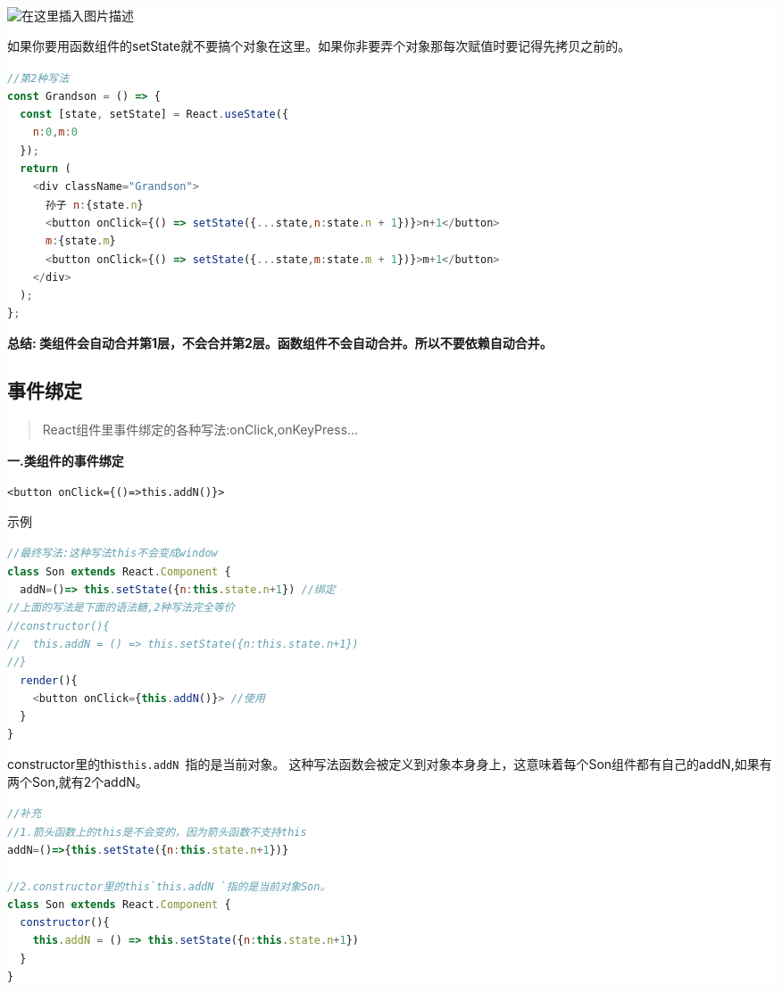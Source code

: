 ![在这里插入图片描述](https://p3-juejin.byteimg.com/tos-cn-i-k3u1fbpfcp/d26a994208db469f926509da744c50e2~tplv-k3u1fbpfcp-zoom-1.image)

如果你要用函数组件的setState就不要搞个对象在这里。如果你非要弄个对象那每次赋值时要记得先拷贝之前的。
```js
//第2种写法
const Grandson = () => {
  const [state, setState] = React.useState({
    n:0,m:0
  });
  return (
    <div className="Grandson">
      孙子 n:{state.n}
      <button onClick={() => setState({...state,n:state.n + 1})}>n+1</button>
      m:{state.m}
      <button onClick={() => setState({...state,m:state.m + 1})}>m+1</button>
    </div>
  );
};
```
**总结:
类组件会自动合并第1层，不会合并第2层。函数组件不会自动合并。所以不要依赖自动合并。**

## 事件绑定
> React组件里事件绑定的各种写法:onClick,onKeyPress...

**一.类组件的事件绑定**

`<button onClick={()=>this.addN()}>`

示例
```js
//最终写法:这种写法this不会变成window
class Son extends React.Component {
  addN=()=> this.setState({n:this.state.n+1}) //绑定
//上面的写法是下面的语法糖,2种写法完全等价
//constructor(){
//  this.addN = () => this.setState({n:this.state.n+1})
//}
  render(){
    <button onClick={this.addN()}> //使用
  }
}
```
constructor里的this`this.addN `指的是当前对象。
这种写法函数会被定义到对象本身身上，这意味着每个Son组件都有自己的addN,如果有两个Son,就有2个addN。
```js
//补充
//1.箭头函数上的this是不会变的，因为箭头函数不支持this
addN=()=>{this.setState({n:this.state.n+1})}

//2.constructor里的this`this.addN `指的是当前对象Son。
class Son extends React.Component {
  constructor(){
    this.addN = () => this.setState({n:this.state.n+1})
  }
}
```
